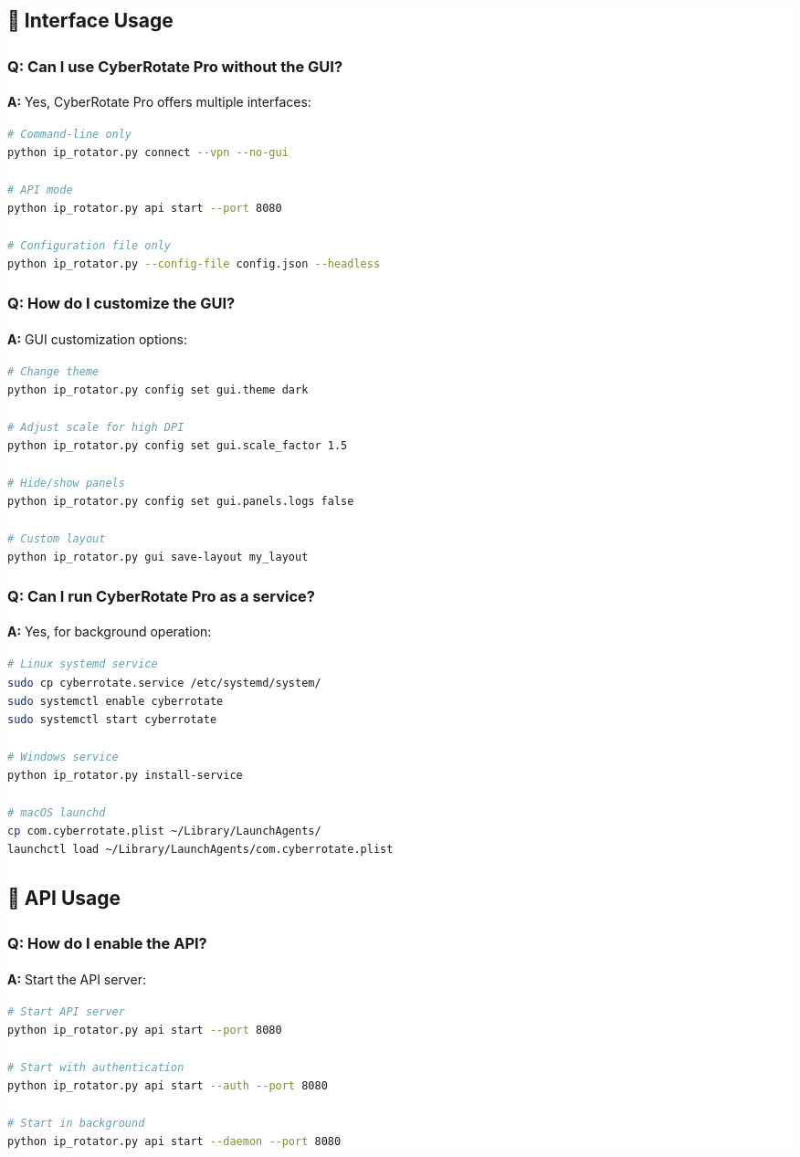 ## 📱 Interface Usage

### Q: Can I use CyberRotate Pro without the GUI?
**A:** Yes, CyberRotate Pro offers multiple interfaces:
```bash
# Command-line only
python ip_rotator.py connect --vpn --no-gui

# API mode
python ip_rotator.py api start --port 8080

# Configuration file only
python ip_rotator.py --config-file config.json --headless
```

### Q: How do I customize the GUI?
**A:** GUI customization options:
```bash
# Change theme
python ip_rotator.py config set gui.theme dark

# Adjust scale for high DPI
python ip_rotator.py config set gui.scale_factor 1.5

# Hide/show panels
python ip_rotator.py config set gui.panels.logs false

# Custom layout
python ip_rotator.py gui save-layout my_layout
```

### Q: Can I run CyberRotate Pro as a service?
**A:** Yes, for background operation:
```bash
# Linux systemd service
sudo cp cyberrotate.service /etc/systemd/system/
sudo systemctl enable cyberrotate
sudo systemctl start cyberrotate

# Windows service
python ip_rotator.py install-service

# macOS launchd
cp com.cyberrotate.plist ~/Library/LaunchAgents/
launchctl load ~/Library/LaunchAgents/com.cyberrotate.plist
```

## 🔗 API Usage

### Q: How do I enable the API?
**A:** Start the API server:
```bash
# Start API server
python ip_rotator.py api start --port 8080

# Start with authentication
python ip_rotator.py api start --auth --port 8080

# Start in background
python ip_rotator.py api start --daemon --port 8080
```
